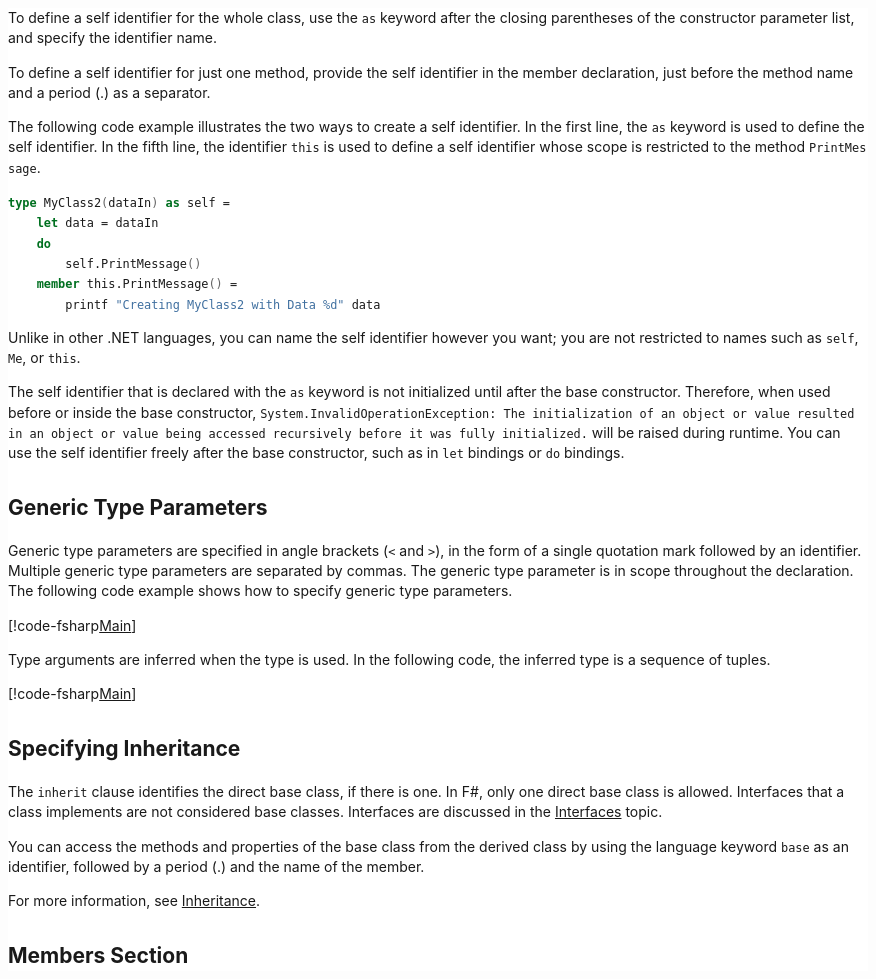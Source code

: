 To define a self identifier for the whole class, use the `as` keyword after the closing parentheses of the constructor parameter list, and specify the identifier name.

To define a self identifier for just one method, provide the self identifier in the member declaration, just before the method name and a period (.) as a separator.

The following code example illustrates the two ways to create a self identifier. In the first line, the `as` keyword is used to define the self identifier. In the fifth line, the identifier `this` is used to define a self identifier whose scope is restricted to the method `PrintMessage`.

```fsharp
type MyClass2(dataIn) as self =
    let data = dataIn
    do
        self.PrintMessage()
    member this.PrintMessage() =
        printf "Creating MyClass2 with Data %d" data
```

Unlike in other .NET languages, you can name the self identifier however you want; you are not restricted to names such as `self`, `Me`, or `this`.

The self identifier that is declared with the `as` keyword is not initialized until after the base constructor. Therefore, when used before or inside the base constructor, `System.InvalidOperationException: The initialization of an object or value resulted in an object or value being accessed recursively before it was fully initialized.` will be raised during runtime. You can use the self identifier freely after the base constructor, such as in `let` bindings or `do` bindings.

## Generic Type Parameters

Generic type parameters are specified in angle brackets (`<` and `>`), in the form of a single quotation mark followed by an identifier. Multiple generic type parameters are separated by commas. The generic type parameter is in scope throughout the declaration. The following code example shows how to specify generic type parameters.

[!code-fsharp[Main](~/samples/snippets/fsharp/lang-ref-1/snippet2403.fs)]

Type arguments are inferred when the type is used. In the following code, the inferred type is a sequence of tuples.

[!code-fsharp[Main](~/samples/snippets/fsharp/lang-ref-1/snippet24031.fs)]

## Specifying Inheritance

The `inherit` clause identifies the direct base class, if there is one. In F#, only one direct base class is allowed. Interfaces that a class implements are not considered base classes. Interfaces are discussed in the [Interfaces](interfaces.md) topic.

You can access the methods and properties of the base class from the derived class by using the language keyword `base` as an identifier, followed by a period (.) and the name of the member.

For more information, see [Inheritance](inheritance.md).

## Members Section
